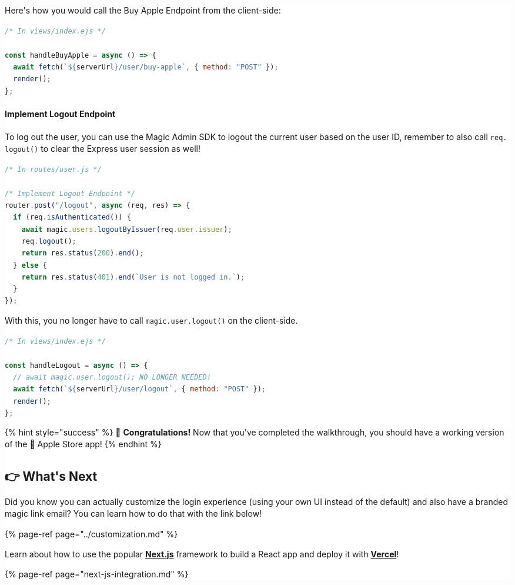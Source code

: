 Here's how you would call the Buy Apple Endpoint from the client-side:

```javascript
/* In views/index.ejs */

const handleBuyApple = async () => {
  await fetch(`${serverUrl}/user/buy-apple`, { method: "POST" });
  render();
};
```

#### Implement Logout Endpoint

To log out the user, you can use the Magic Admin SDK to logout the current user based on the user ID, remember to also call `req.logout()` to clear the Express user session as well!

```javascript
/* In routes/user.js */

/* Implement Logout Endpoint */
router.post("/logout", async (req, res) => {
  if (req.isAuthenticated()) {
    await magic.users.logoutByIssuer(req.user.issuer);
    req.logout();
    return res.status(200).end();
  } else {
    return res.status(401).end(`User is not logged in.`);
  }
});
```

With this, you no longer have to call `magic.user.logout()` on the client-side.

```javascript
/* In views/index.ejs */

const handleLogout = async () => {
  // await magic.user.logout(); NO LONGER NEEDED!
  await fetch(`${serverUrl}/user/logout`, { method: "POST" });
  render();
};
```

{% hint style="success" %}
🎉 **Congratulations!** Now that you've completed the walkthrough, you should have a working version of the 🍎 Apple Store app!
{% endhint %}

## 👉 What's Next

Did you know you can actually customize the login experience \(using your own UI instead of the default\) and also have a branded magic link email? You can learn how to do that with the link below!

{% page-ref page="../customization.md" %}

Learn about how to use the popular [**Next.js**](https://nextjs.org/) framework to build a React app and deploy it with [**Vercel**](https://vercel.com/)!

{% page-ref page="next-js-integration.md" %}

